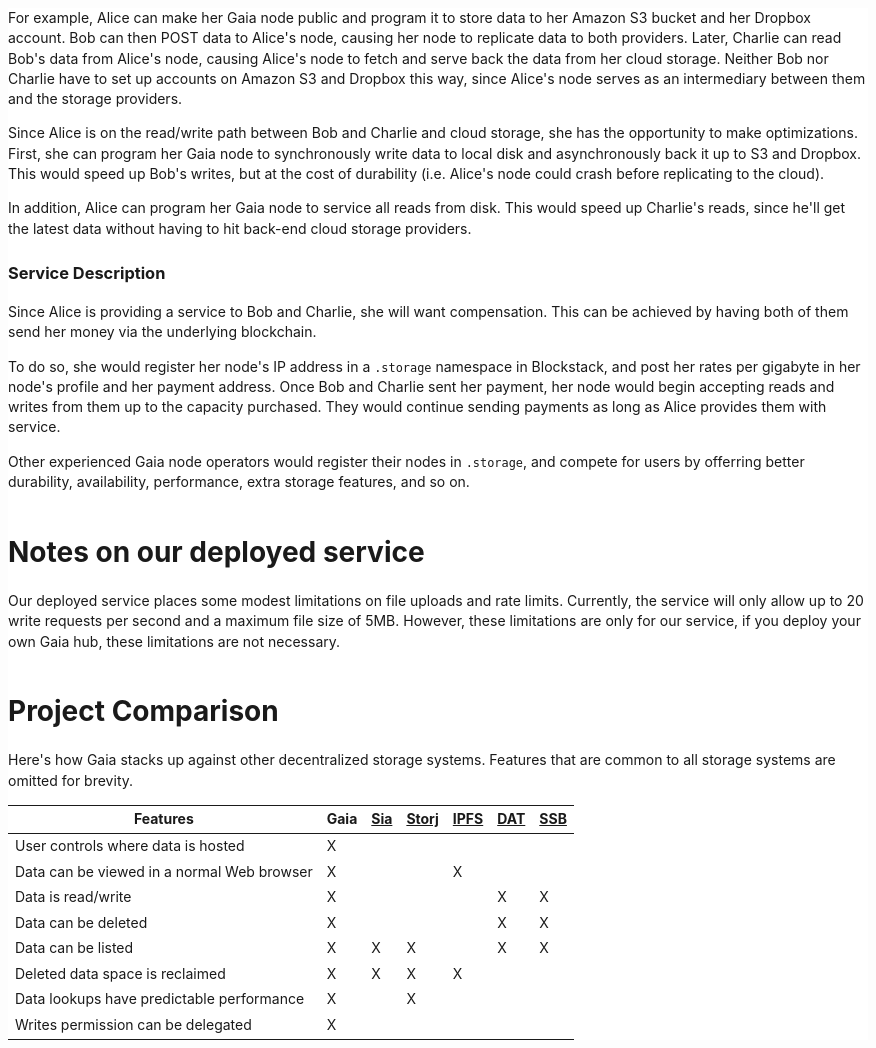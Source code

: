 For example, Alice can make her Gaia node public and program it to
store data to her Amazon S3 bucket and her Dropbox account.  Bob can then POST data to Alice's 
node, causing her node to replicate data to both providers.  Later, Charlie can
read Bob's data from Alice's node, causing Alice's node to fetch and serve back
the data from her cloud storage.  Neither Bob nor Charlie have to set up accounts on
Amazon S3 and Dropbox this way, since Alice's node serves as an intermediary
between them and the storage providers.

Since Alice is on the read/write path between Bob and Charlie and cloud storage,
she has the opportunity to make optimizations.  First, she can program her
Gaia node to synchronously write data to
local disk and asynchronously back it up to S3 and Dropbox.  This would speed up
Bob's writes, but at the cost of durability (i.e. Alice's node could crash
before replicating to the cloud).

In addition, Alice can program her Gaia node to service all reads from disk.  This
would speed up Charlie's reads, since he'll get the latest data without having
to hit back-end cloud storage providers.

### Service Description

Since Alice is providing a service to Bob and Charlie, she will want
compensation.  This can be achieved by having both of them send her money via
the underlying blockchain.

To do so, she would register her node's IP address in a
`.storage` namespace in Blockstack, and post her rates per gigabyte in her node's
profile and her payment address.  Once Bob and Charlie sent her payment, her
node would begin accepting reads and writes from them up to the capacity
purchased.  They would continue sending payments as long as Alice provides them
with service.

Other experienced Gaia node operators would register their nodes in `.storage`, and
compete for users by offerring better durability, availability, performance,
extra storage features, and so on.

# Notes on our deployed service

Our deployed service places some modest limitations on file uploads and rate limits.
Currently, the service will only allow up to 20 write requests per second and a maximum
file size of 5MB. However, these limitations are only for our service, if you deploy
your own Gaia hub, these limitations are not necessary.

# Project Comparison

Here's how Gaia stacks up against other decentralized storage systems.  Features
that are common to all storage systems are omitted for brevity.

| **Features**                | Gaia | [Sia](https://sia.tech/) | [Storj](https://storj.io/) | [IPFS](https://ipfs.io) | [DAT](https://datproject.org) | [SSB](https://www.scuttlebutt.nz/) |
|-----------------------------|------|--------------------------|----------------------------|-------------------------|-------------------------------|------------------------------------|
| User controls where data is hosted           | X |   |   |   |   |   |
| Data can be viewed in a normal Web browser   | X |   |   | X |   |   |
| Data is read/write                           | X |   |   |   | X | X |
| Data can be deleted                          | X |   |   |   | X | X |
| Data can be listed                           | X | X | X |   | X | X |
| Deleted data space is reclaimed              | X | X | X | X |   |   | 
| Data lookups have predictable performance    | X |   | X |   |   |   |
| Writes permission can be delegated           | X |   |   |   |   |   |